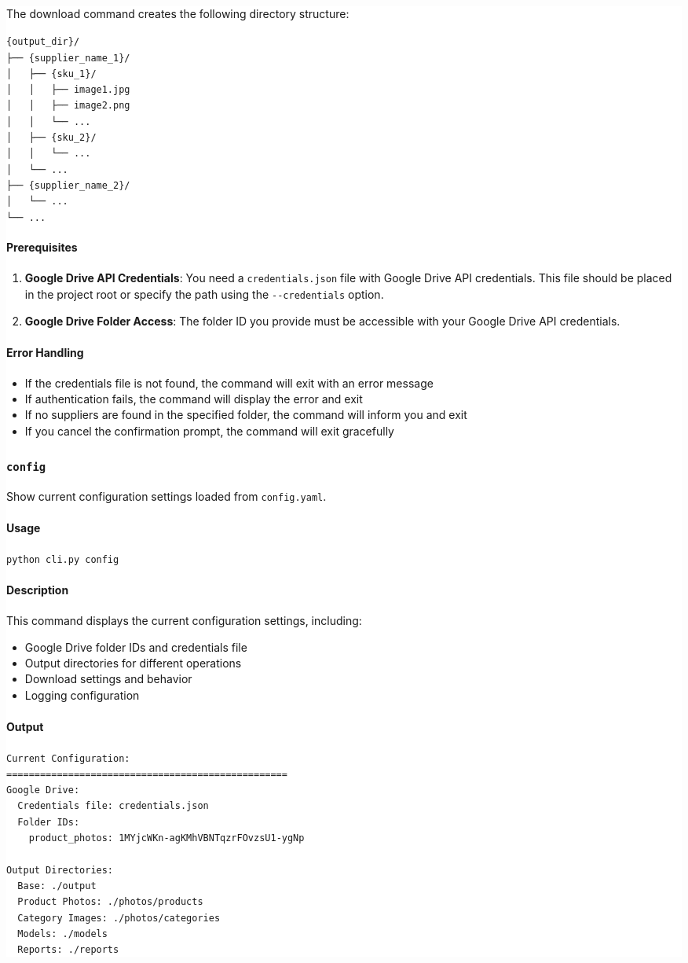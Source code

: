 The download command creates the following directory structure:

```
{output_dir}/
├── {supplier_name_1}/
│   ├── {sku_1}/
│   │   ├── image1.jpg
│   │   ├── image2.png
│   │   └── ...
│   ├── {sku_2}/
│   │   └── ...
│   └── ...
├── {supplier_name_2}/
│   └── ...
└── ...
```

#### Prerequisites

1. **Google Drive API Credentials**: You need a `credentials.json` file with Google Drive API credentials. This file should be placed in the project root or specify the path using the `--credentials` option.

2. **Google Drive Folder Access**: The folder ID you provide must be accessible with your Google Drive API credentials.

#### Error Handling

- If the credentials file is not found, the command will exit with an error message
- If authentication fails, the command will display the error and exit
- If no suppliers are found in the specified folder, the command will inform you and exit
- If you cancel the confirmation prompt, the command will exit gracefully

### `config`

Show current configuration settings loaded from `config.yaml`.

#### Usage

```bash
python cli.py config
```

#### Description

This command displays the current configuration settings, including:
- Google Drive folder IDs and credentials file
- Output directories for different operations
- Download settings and behavior
- Logging configuration

#### Output

```
Current Configuration:
==================================================
Google Drive:
  Credentials file: credentials.json
  Folder IDs:
    product_photos: 1MYjcWKn-agKMhVBNTqzrFOvzsU1-ygNp

Output Directories:
  Base: ./output
  Product Photos: ./photos/products
  Category Images: ./photos/categories
  Models: ./models
  Reports: ./reports

```